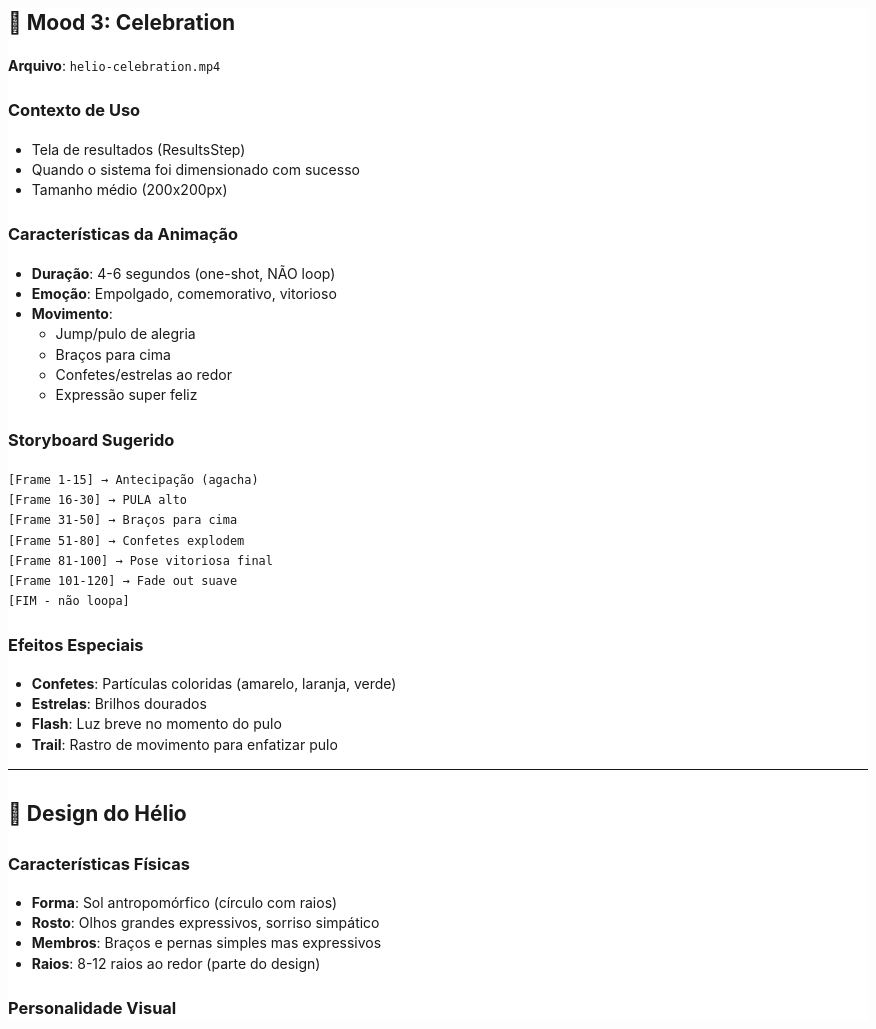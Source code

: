 
## 🎉 Mood 3: Celebration

**Arquivo**: `helio-celebration.mp4`

### Contexto de Uso

- Tela de resultados (ResultsStep)
- Quando o sistema foi dimensionado com sucesso
- Tamanho médio (200x200px)

### Características da Animação

- **Duração**: 4-6 segundos (one-shot, NÃO loop)
- **Emoção**: Empolgado, comemorativo, vitorioso
- **Movimento**:
  - Jump/pulo de alegria
  - Braços para cima
  - Confetes/estrelas ao redor
  - Expressão super feliz

### Storyboard Sugerido

```
[Frame 1-15] → Antecipação (agacha)
[Frame 16-30] → PULA alto
[Frame 31-50] → Braços para cima
[Frame 51-80] → Confetes explodem
[Frame 81-100] → Pose vitoriosa final
[Frame 101-120] → Fade out suave
[FIM - não loopa]
```

### Efeitos Especiais

- **Confetes**: Partículas coloridas (amarelo, laranja, verde)
- **Estrelas**: Brilhos dourados
- **Flash**: Luz breve no momento do pulo
- **Trail**: Rastro de movimento para enfatizar pulo

---

## 🎨 Design do Hélio

### Características Físicas

- **Forma**: Sol antropomórfico (círculo com raios)
- **Rosto**: Olhos grandes expressivos, sorriso simpático
- **Membros**: Braços e pernas simples mas expressivos
- **Raios**: 8-12 raios ao redor (parte do design)

### Personalidade Visual
